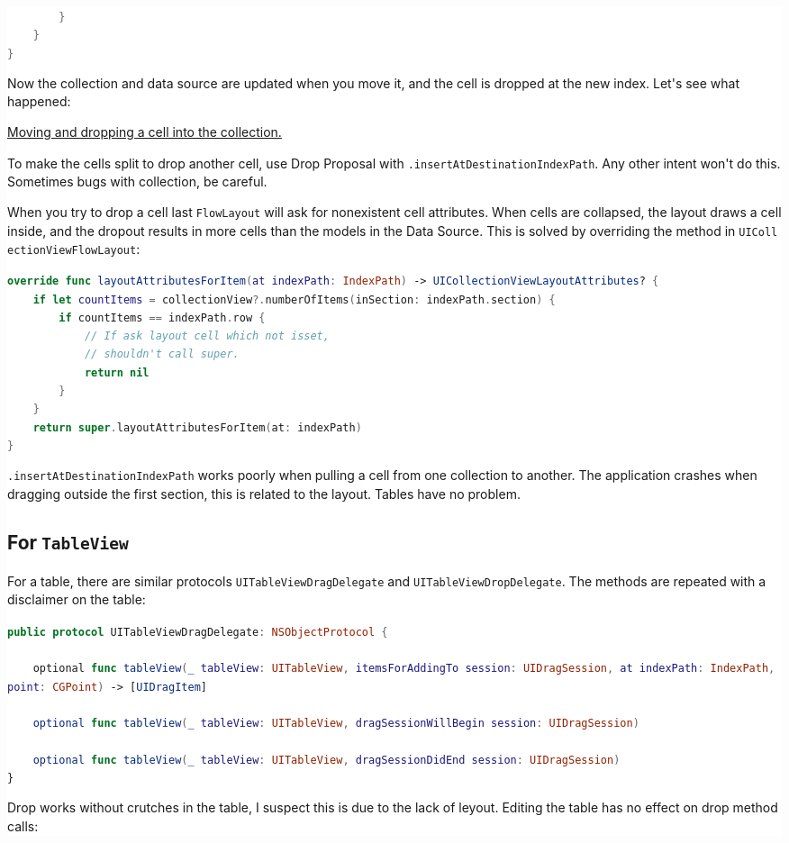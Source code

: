 ```swift
        }
    }
}
```

Now the collection and data source are updated when you move it, and the cell is dropped at the new index. Let's see what happened:

[Moving and dropping a cell into the collection.](https://cdn.sparrowcode.io/tutorials/drag-and-drop/drop-delegate.mov)

To make the cells split to drop another cell, use Drop Proposal with `.insertAtDestinationIndexPath`. Any other intent won't do this. Sometimes bugs with collection, be careful.

When you try to drop a cell last `FlowLayout` will ask for nonexistent cell attributes. When cells are collapsed, the layout draws a cell inside, and the dropout results in more cells than the models in the Data Source. This is solved by overriding the method in `UICollectionViewFlowLayout`:

```swift
override func layoutAttributesForItem(at indexPath: IndexPath) -> UICollectionViewLayoutAttributes? {
    if let countItems = collectionView?.numberOfItems(inSection: indexPath.section) {
        if countItems == indexPath.row {
            // If ask layout cell which not isset,
            // shouldn't call super.
            return nil
        }
    }
    return super.layoutAttributesForItem(at: indexPath)
}
```

`.insertAtDestinationIndexPath` works poorly when pulling a cell from one collection to another. The application crashes when dragging outside the first section, this is related to the layout. Tables have no problem.

## For `TableView`

For a table, there are similar protocols `UITableViewDragDelegate` and `UITableViewDropDelegate`. The methods are repeated with a disclaimer on the table:

```swift
public protocol UITableViewDragDelegate: NSObjectProtocol {
    
    optional func tableView(_ tableView: UITableView, itemsForAddingTo session: UIDragSession, at indexPath: IndexPath, point: CGPoint) -> [UIDragItem]
    
    optional func tableView(_ tableView: UITableView, dragSessionWillBegin session: UIDragSession)
    
    optional func tableView(_ tableView: UITableView, dragSessionDidEnd session: UIDragSession)
}
```

Drop works without crutches in the table, I suspect this is due to the lack of leyout. Editing the table has no effect on drop method calls:

